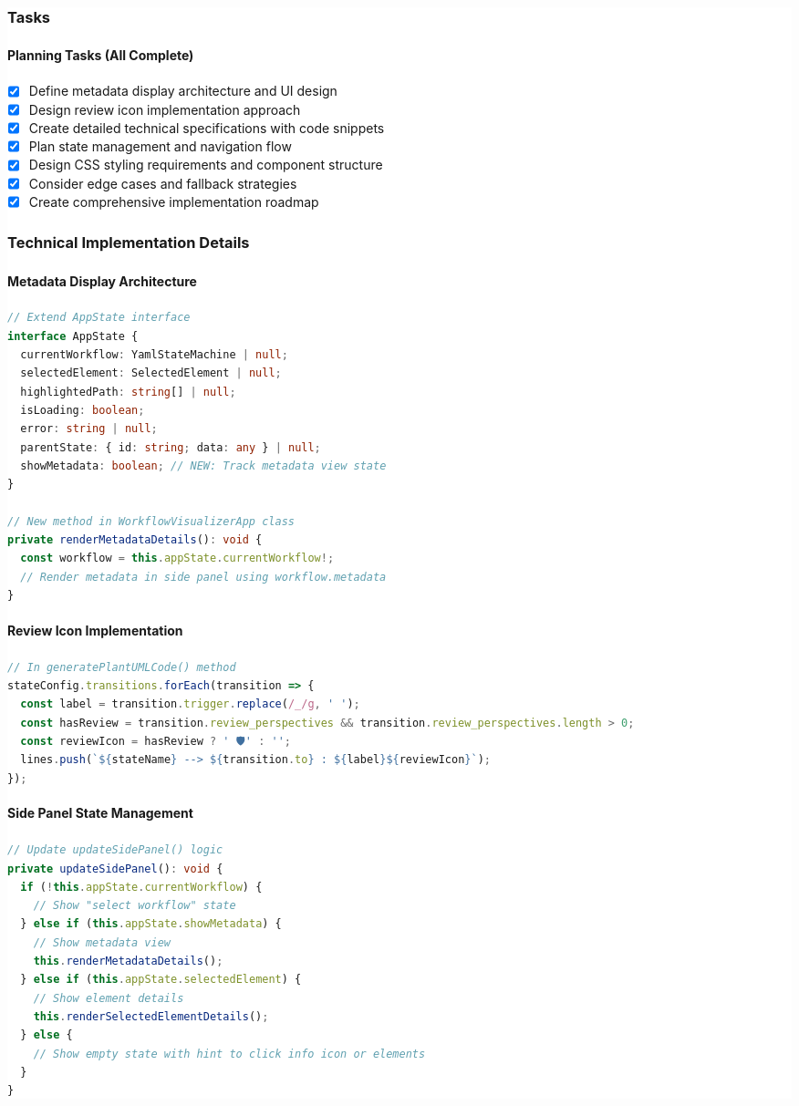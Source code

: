### Tasks

#### Planning Tasks (All Complete)
- [x] Define metadata display architecture and UI design
- [x] Design review icon implementation approach  
- [x] Create detailed technical specifications with code snippets
- [x] Plan state management and navigation flow
- [x] Design CSS styling requirements and component structure
- [x] Consider edge cases and fallback strategies
- [x] Create comprehensive implementation roadmap
### Technical Implementation Details

#### Metadata Display Architecture
```typescript
// Extend AppState interface
interface AppState {
  currentWorkflow: YamlStateMachine | null;
  selectedElement: SelectedElement | null;
  highlightedPath: string[] | null;
  isLoading: boolean;
  error: string | null;
  parentState: { id: string; data: any } | null;
  showMetadata: boolean; // NEW: Track metadata view state
}

// New method in WorkflowVisualizerApp class
private renderMetadataDetails(): void {
  const workflow = this.appState.currentWorkflow!;
  // Render metadata in side panel using workflow.metadata
}
```

#### Review Icon Implementation
```typescript
// In generatePlantUMLCode() method
stateConfig.transitions.forEach(transition => {
  const label = transition.trigger.replace(/_/g, ' ');
  const hasReview = transition.review_perspectives && transition.review_perspectives.length > 0;
  const reviewIcon = hasReview ? ' 🛡️' : '';
  lines.push(`${stateName} --> ${transition.to} : ${label}${reviewIcon}`);
});
```

#### Side Panel State Management
```typescript
// Update updateSidePanel() logic
private updateSidePanel(): void {
  if (!this.appState.currentWorkflow) {
    // Show "select workflow" state
  } else if (this.appState.showMetadata) {
    // Show metadata view
    this.renderMetadataDetails();
  } else if (this.appState.selectedElement) {
    // Show element details
    this.renderSelectedElementDetails();
  } else {
    // Show empty state with hint to click info icon or elements
  }
}
```
